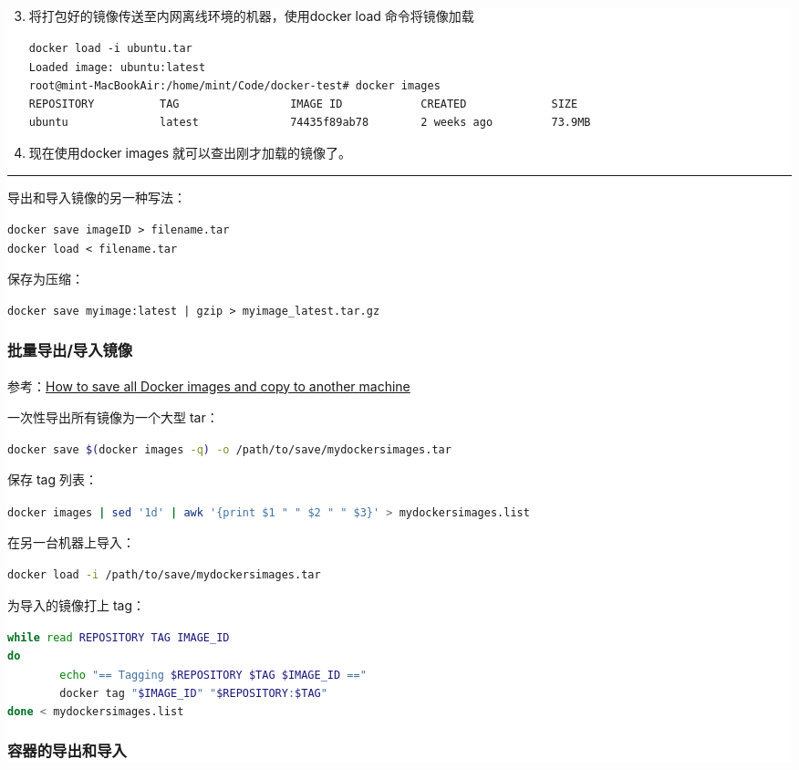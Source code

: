 3. 将打包好的镜像传送至内网离线环境的机器，使用docker load 命令将镜像加载

   ```
   docker load -i ubuntu.tar
   Loaded image: ubuntu:latest
   root@mint-MacBookAir:/home/mint/Code/docker-test# docker images
   REPOSITORY          TAG                 IMAGE ID            CREATED             SIZE
   ubuntu              latest              74435f89ab78        2 weeks ago         73.9MB
   ```

4. 现在使用docker images 就可以查出刚才加载的镜像了。

---

导出和导入镜像的另一种写法：

```
docker save imageID > filename.tar
docker load < filename.tar
```

保存为压缩：

```
docker save myimage:latest | gzip > myimage_latest.tar.gz
```

### 批量导出/导入镜像

参考：[How to save all Docker images and copy to another machine](https://stackoverflow.com/a/37650072)

一次性导出所有镜像为一个大型 tar：

```sh
docker save $(docker images -q) -o /path/to/save/mydockersimages.tar
```

保存 tag 列表：

```sh
docker images | sed '1d' | awk '{print $1 " " $2 " " $3}' > mydockersimages.list
```

在另一台机器上导入：

```sh
docker load -i /path/to/save/mydockersimages.tar
```

为导入的镜像打上 tag：

```sh
while read REPOSITORY TAG IMAGE_ID
do
        echo "== Tagging $REPOSITORY $TAG $IMAGE_ID =="
        docker tag "$IMAGE_ID" "$REPOSITORY:$TAG"
done < mydockersimages.list
```

### 容器的导出和导入
